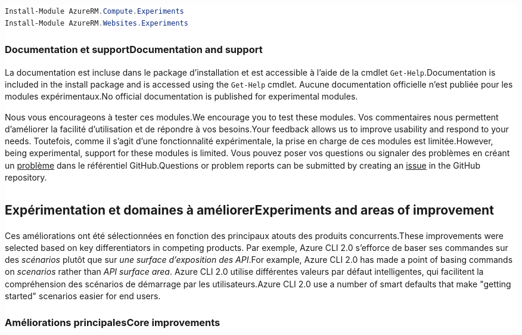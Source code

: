 ```powershell
Install-Module AzureRM.Compute.Experiments
Install-Module AzureRM.Websites.Experiments
```

### <a name="documentation-and-support"></a><span data-ttu-id="477c7-120">Documentation et support</span><span class="sxs-lookup"><span data-stu-id="477c7-120">Documentation and support</span></span>

<span data-ttu-id="477c7-121">La documentation est incluse dans le package d’installation et est accessible à l’aide de la cmdlet `Get-Help`.</span><span class="sxs-lookup"><span data-stu-id="477c7-121">Documentation is included in the install package and is accessed using the `Get-Help` cmdlet.</span></span> <span data-ttu-id="477c7-122">Aucune documentation officielle n’est publiée pour les modules expérimentaux.</span><span class="sxs-lookup"><span data-stu-id="477c7-122">No official documentation is published for experimental modules.</span></span>

<span data-ttu-id="477c7-123">Nous vous encourageons à tester ces modules.</span><span class="sxs-lookup"><span data-stu-id="477c7-123">We encourage you to test these modules.</span></span> <span data-ttu-id="477c7-124">Vos commentaires nous permettent d’améliorer la facilité d’utilisation et de répondre à vos besoins.</span><span class="sxs-lookup"><span data-stu-id="477c7-124">Your feedback allows us to improve usability and respond to your needs.</span></span> <span data-ttu-id="477c7-125">Toutefois, comme il s’agit d’une fonctionnalité expérimentale, la prise en charge de ces modules est limitée.</span><span class="sxs-lookup"><span data-stu-id="477c7-125">However, being experimental, support for these modules is limited.</span></span> <span data-ttu-id="477c7-126">Vous pouvez poser vos questions ou signaler des problèmes en créant un [problème](https://github.com/Azure/azure-powershell/issues) dans le référentiel GitHub.</span><span class="sxs-lookup"><span data-stu-id="477c7-126">Questions or problem reports can be submitted by creating an [issue](https://github.com/Azure/azure-powershell/issues) in the GitHub repository.</span></span>

## <a name="experiments-and-areas-of-improvement"></a><span data-ttu-id="477c7-127">Expérimentation et domaines à améliorer</span><span class="sxs-lookup"><span data-stu-id="477c7-127">Experiments and areas of improvement</span></span>

<span data-ttu-id="477c7-128">Ces améliorations ont été sélectionnées en fonction des principaux atouts des produits concurrents.</span><span class="sxs-lookup"><span data-stu-id="477c7-128">These improvements were selected based on key differentiators in competing products.</span></span> <span data-ttu-id="477c7-129">Par exemple, Azure CLI 2.0 s’efforce de baser ses commandes sur des _scénarios_ plutôt que sur _une surface d’exposition des API_.</span><span class="sxs-lookup"><span data-stu-id="477c7-129">For example, Azure CLI 2.0 has made a point of basing commands on _scenarios_ rather than _API surface area_.</span></span>
<span data-ttu-id="477c7-130">Azure CLI 2.0 utilise différentes valeurs par défaut intelligentes, qui facilitent la compréhension des scénarios de démarrage par les utilisateurs.</span><span class="sxs-lookup"><span data-stu-id="477c7-130">Azure CLI 2.0 use a number of smart defaults that make "getting started" scenarios easier for end users.</span></span>

### <a name="core-improvements"></a><span data-ttu-id="477c7-131">Améliorations principales</span><span class="sxs-lookup"><span data-stu-id="477c7-131">Core improvements</span></span>
